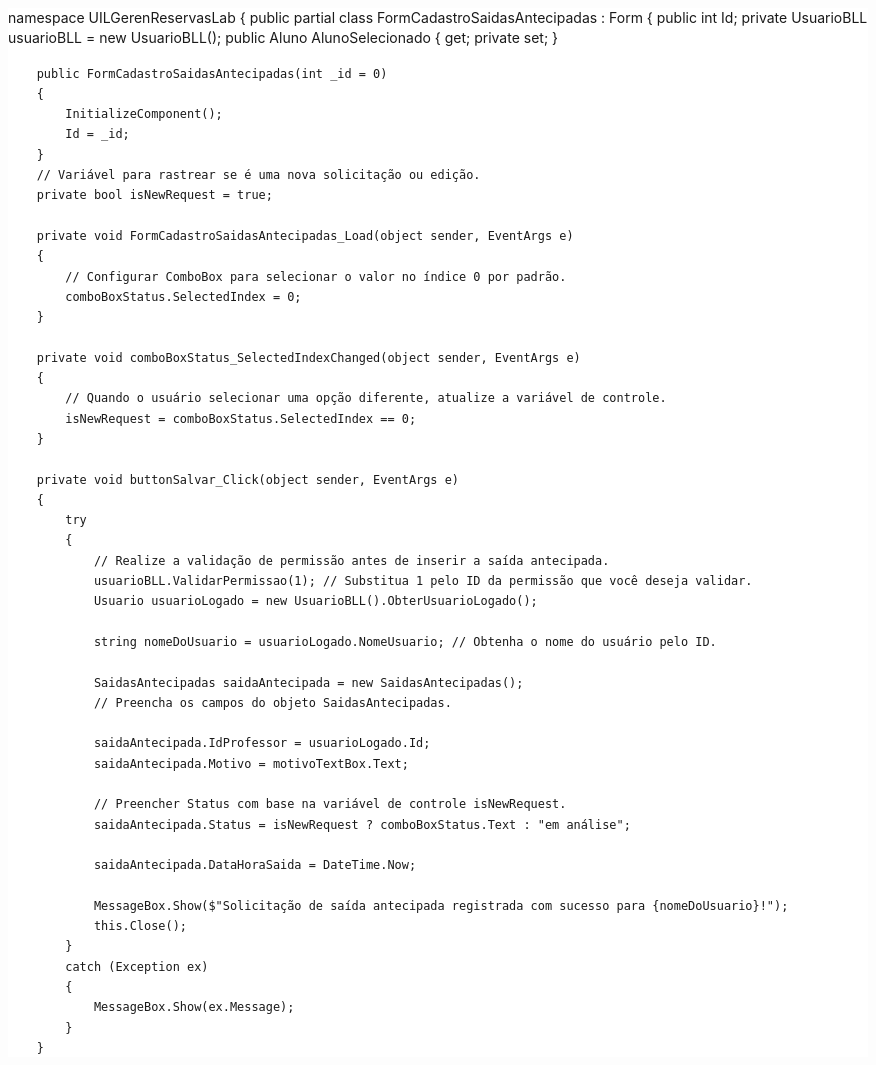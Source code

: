 namespace UILGerenReservasLab
{
    public partial class FormCadastroSaidasAntecipadas : Form
    {
        public int Id;
        private UsuarioBLL usuarioBLL = new UsuarioBLL();
        public Aluno AlunoSelecionado { get; private set; }

        public FormCadastroSaidasAntecipadas(int _id = 0)
        {
            InitializeComponent();
            Id = _id;
        }
        // Variável para rastrear se é uma nova solicitação ou edição.
        private bool isNewRequest = true;

        private void FormCadastroSaidasAntecipadas_Load(object sender, EventArgs e)
        {
            // Configurar ComboBox para selecionar o valor no índice 0 por padrão.
            comboBoxStatus.SelectedIndex = 0;
        }

        private void comboBoxStatus_SelectedIndexChanged(object sender, EventArgs e)
        {
            // Quando o usuário selecionar uma opção diferente, atualize a variável de controle.
            isNewRequest = comboBoxStatus.SelectedIndex == 0;
        }

        private void buttonSalvar_Click(object sender, EventArgs e)
        {
            try
            {
                // Realize a validação de permissão antes de inserir a saída antecipada.
                usuarioBLL.ValidarPermissao(1); // Substitua 1 pelo ID da permissão que você deseja validar.
                Usuario usuarioLogado = new UsuarioBLL().ObterUsuarioLogado();

                string nomeDoUsuario = usuarioLogado.NomeUsuario; // Obtenha o nome do usuário pelo ID.

                SaidasAntecipadas saidaAntecipada = new SaidasAntecipadas();
                // Preencha os campos do objeto SaidasAntecipadas.

                saidaAntecipada.IdProfessor = usuarioLogado.Id;
                saidaAntecipada.Motivo = motivoTextBox.Text;

                // Preencher Status com base na variável de controle isNewRequest.
                saidaAntecipada.Status = isNewRequest ? comboBoxStatus.Text : "em análise";

                saidaAntecipada.DataHoraSaida = DateTime.Now;

                MessageBox.Show($"Solicitação de saída antecipada registrada com sucesso para {nomeDoUsuario}!");
                this.Close();
            }
            catch (Exception ex)
            {
                MessageBox.Show(ex.Message);
            }
        }
